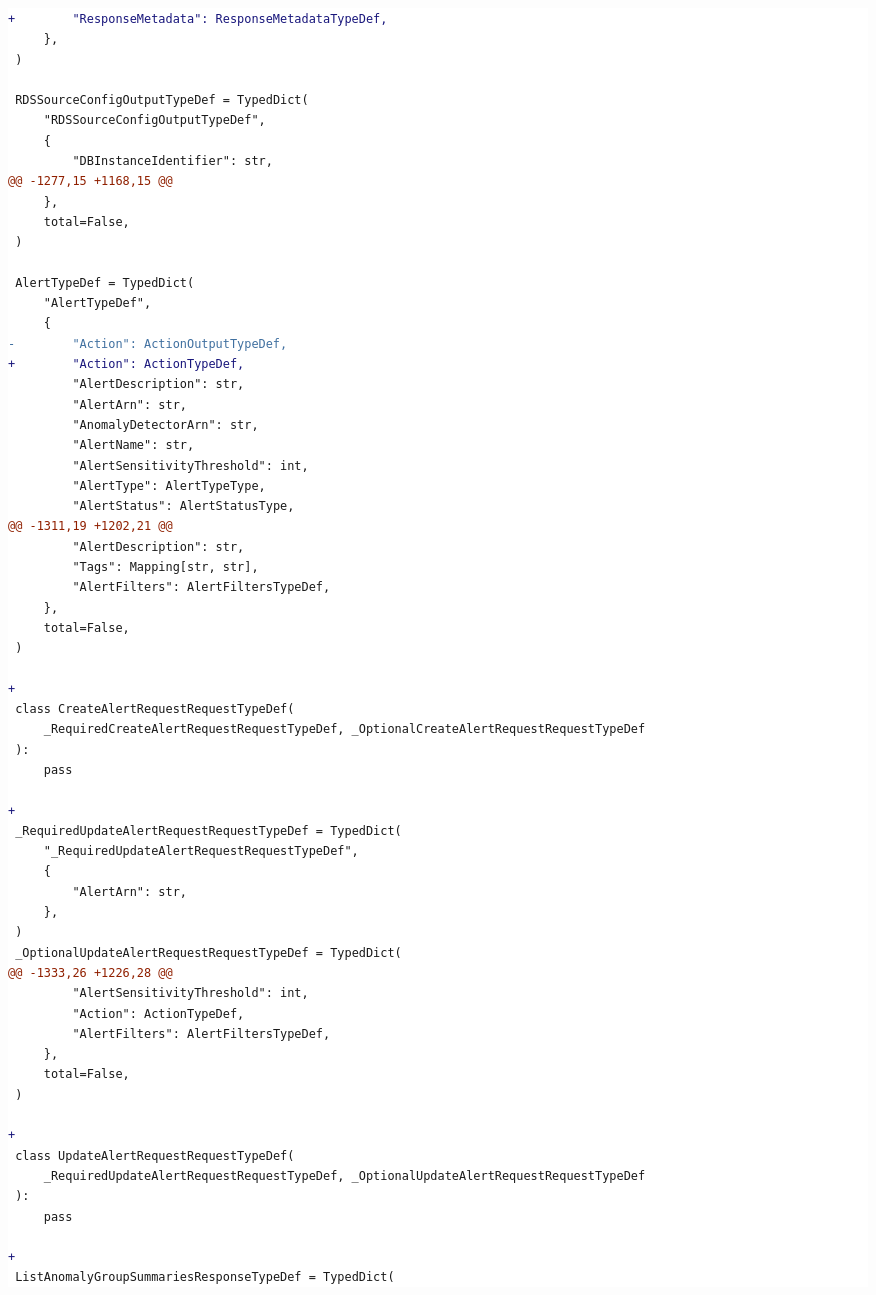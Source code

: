 ```diff
+        "ResponseMetadata": ResponseMetadataTypeDef,
     },
 )
 
 RDSSourceConfigOutputTypeDef = TypedDict(
     "RDSSourceConfigOutputTypeDef",
     {
         "DBInstanceIdentifier": str,
@@ -1277,15 +1168,15 @@
     },
     total=False,
 )
 
 AlertTypeDef = TypedDict(
     "AlertTypeDef",
     {
-        "Action": ActionOutputTypeDef,
+        "Action": ActionTypeDef,
         "AlertDescription": str,
         "AlertArn": str,
         "AnomalyDetectorArn": str,
         "AlertName": str,
         "AlertSensitivityThreshold": int,
         "AlertType": AlertTypeType,
         "AlertStatus": AlertStatusType,
@@ -1311,19 +1202,21 @@
         "AlertDescription": str,
         "Tags": Mapping[str, str],
         "AlertFilters": AlertFiltersTypeDef,
     },
     total=False,
 )
 
+
 class CreateAlertRequestRequestTypeDef(
     _RequiredCreateAlertRequestRequestTypeDef, _OptionalCreateAlertRequestRequestTypeDef
 ):
     pass
 
+
 _RequiredUpdateAlertRequestRequestTypeDef = TypedDict(
     "_RequiredUpdateAlertRequestRequestTypeDef",
     {
         "AlertArn": str,
     },
 )
 _OptionalUpdateAlertRequestRequestTypeDef = TypedDict(
@@ -1333,26 +1226,28 @@
         "AlertSensitivityThreshold": int,
         "Action": ActionTypeDef,
         "AlertFilters": AlertFiltersTypeDef,
     },
     total=False,
 )
 
+
 class UpdateAlertRequestRequestTypeDef(
     _RequiredUpdateAlertRequestRequestTypeDef, _OptionalUpdateAlertRequestRequestTypeDef
 ):
     pass
 
+
 ListAnomalyGroupSummariesResponseTypeDef = TypedDict(
```
